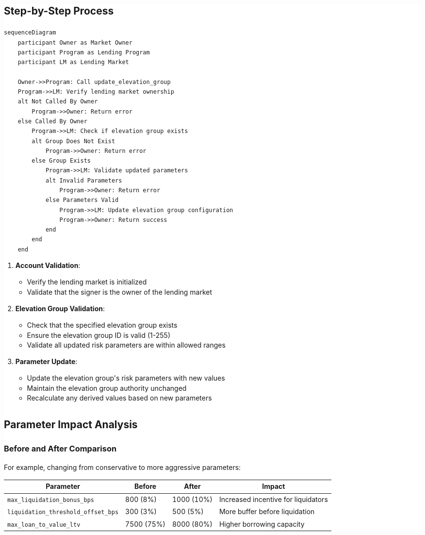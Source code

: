 ## Step-by-Step Process

```mermaid
sequenceDiagram
    participant Owner as Market Owner
    participant Program as Lending Program
    participant LM as Lending Market
    
    Owner->>Program: Call update_elevation_group
    Program->>LM: Verify lending market ownership
    alt Not Called By Owner
        Program->>Owner: Return error
    else Called By Owner
        Program->>LM: Check if elevation group exists
        alt Group Does Not Exist
            Program->>Owner: Return error
        else Group Exists
            Program->>LM: Validate updated parameters
            alt Invalid Parameters
                Program->>Owner: Return error
            else Parameters Valid
                Program->>LM: Update elevation group configuration
                Program->>Owner: Return success
            end
        end
    end
```

1. **Account Validation**:
   - Verify the lending market is initialized
   - Validate that the signer is the owner of the lending market

2. **Elevation Group Validation**:
   - Check that the specified elevation group exists
   - Ensure the elevation group ID is valid (1-255)
   - Validate all updated risk parameters are within allowed ranges

3. **Parameter Update**:
   - Update the elevation group's risk parameters with new values
   - Maintain the elevation group authority unchanged
   - Recalculate any derived values based on new parameters

## Parameter Impact Analysis

### Before and After Comparison

For example, changing from conservative to more aggressive parameters:

| Parameter | Before | After | Impact |
|-----------|--------|-------|--------|
| `max_liquidation_bonus_bps` | 800 (8%) | 1000 (10%) | Increased incentive for liquidators |
| `liquidation_threshold_offset_bps` | 300 (3%) | 500 (5%) | More buffer before liquidation |
| `max_loan_to_value_ltv` | 7500 (75%) | 8000 (80%) | Higher borrowing capacity |
